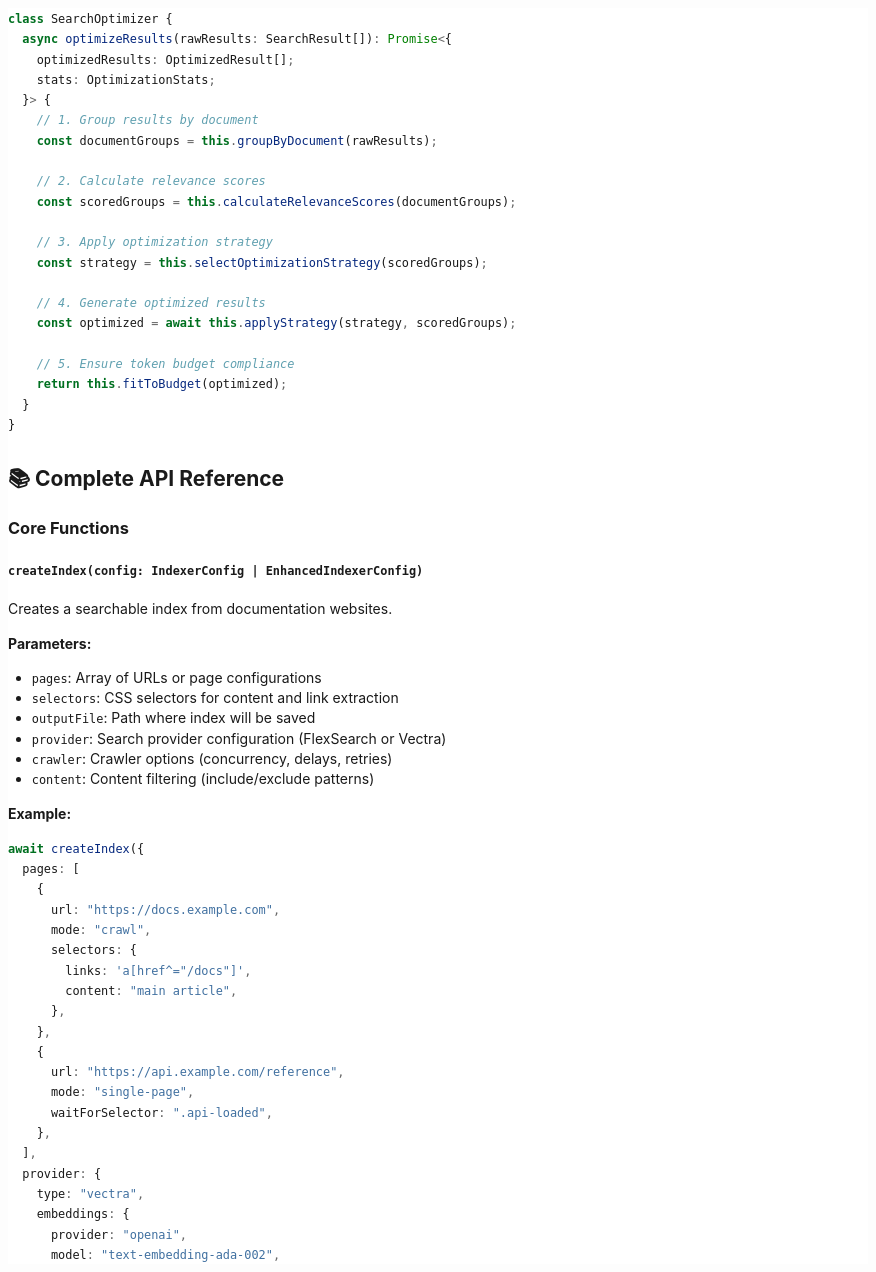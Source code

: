 ```typescript
class SearchOptimizer {
  async optimizeResults(rawResults: SearchResult[]): Promise<{
    optimizedResults: OptimizedResult[];
    stats: OptimizationStats;
  }> {
    // 1. Group results by document
    const documentGroups = this.groupByDocument(rawResults);

    // 2. Calculate relevance scores
    const scoredGroups = this.calculateRelevanceScores(documentGroups);

    // 3. Apply optimization strategy
    const strategy = this.selectOptimizationStrategy(scoredGroups);

    // 4. Generate optimized results
    const optimized = await this.applyStrategy(strategy, scoredGroups);

    // 5. Ensure token budget compliance
    return this.fitToBudget(optimized);
  }
}
```

## 📚 Complete API Reference

### Core Functions

#### `createIndex(config: IndexerConfig | EnhancedIndexerConfig)`

Creates a searchable index from documentation websites.

**Parameters:**

- `pages`: Array of URLs or page configurations
- `selectors`: CSS selectors for content and link extraction
- `outputFile`: Path where index will be saved
- `provider`: Search provider configuration (FlexSearch or Vectra)
- `crawler`: Crawler options (concurrency, delays, retries)
- `content`: Content filtering (include/exclude patterns)

**Example:**

```typescript
await createIndex({
  pages: [
    {
      url: "https://docs.example.com",
      mode: "crawl",
      selectors: {
        links: 'a[href^="/docs"]',
        content: "main article",
      },
    },
    {
      url: "https://api.example.com/reference",
      mode: "single-page",
      waitForSelector: ".api-loaded",
    },
  ],
  provider: {
    type: "vectra",
    embeddings: {
      provider: "openai",
      model: "text-embedding-ada-002",
```